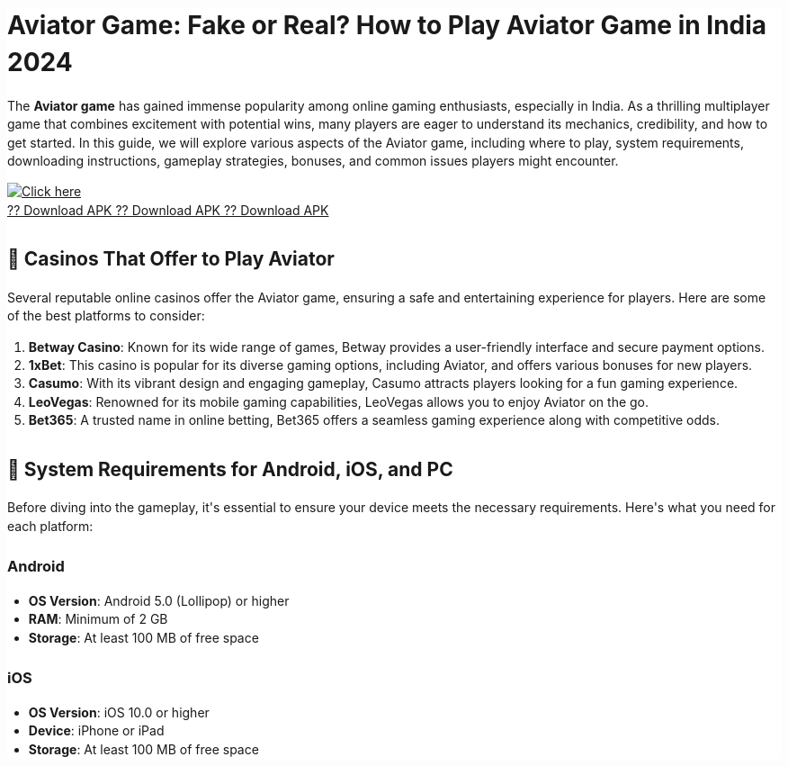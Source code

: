 # Aviator Game: Fake or Real? How to Play Aviator Game in India 2024

The **Aviator game** has gained immense popularity among online gaming
enthusiasts, especially in India. As a thrilling multiplayer game that
combines excitement with potential wins, many players are eager to
understand its mechanics, credibility, and how to get started. In this
guide, we will explore various aspects of the Aviator game, including
where to play, system requirements, downloading instructions, gameplay
strategies, bonuses, and common issues players might encounter.

[![Click
here](https://readscoops.com/wp-content/uploads/2023/03/Readscoop-aviator-1-1.jpg)](https://click.traffprogo7.com/RycHEFxU?landing=54)\
[?? Download APK ?? Download APK ?? Download
APK](https://click.traffprogo7.com/RycHEFxU?landing=54)

## 🏦 Casinos That Offer to Play Aviator

Several reputable online casinos offer the Aviator game, ensuring a safe
and entertaining experience for players. Here are some of the best
platforms to consider:

1.  **Betway Casino**: Known for its wide range of games, Betway
    provides a user-friendly interface and secure payment options.
2.  **1xBet**: This casino is popular for its diverse gaming options,
    including Aviator, and offers various bonuses for new players.
3.  **Casumo**: With its vibrant design and engaging gameplay, Casumo
    attracts players looking for a fun gaming experience.
4.  **LeoVegas**: Renowned for its mobile gaming capabilities, LeoVegas
    allows you to enjoy Aviator on the go.
5.  **Bet365**: A trusted name in online betting, Bet365 offers a
    seamless gaming experience along with competitive odds.

## 📱 System Requirements for Android, iOS, and PC

Before diving into the gameplay, it's essential to ensure your device
meets the necessary requirements. Here's what you need for each
platform:

### Android

-   **OS Version**: Android 5.0 (Lollipop) or higher
-   **RAM**: Minimum of 2 GB
-   **Storage**: At least 100 MB of free space

### iOS

-   **OS Version**: iOS 10.0 or higher
-   **Device**: iPhone or iPad
-   **Storage**: At least 100 MB of free space
